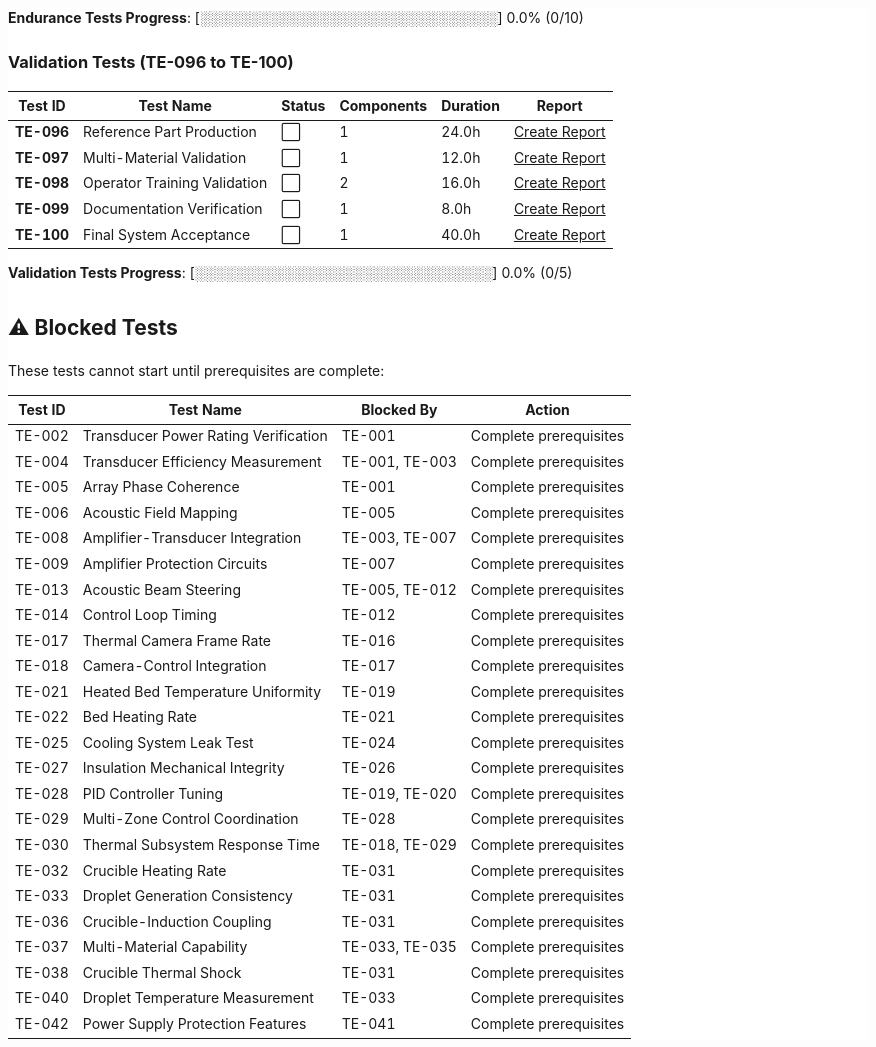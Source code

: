 **Endurance Tests Progress**: [░░░░░░░░░░░░░░░░░░░░░░░░░░░░░░] 0.0% (0/10)

### Validation Tests (TE-096 to TE-100)

| Test ID | Test Name | Status | Components | Duration | Report |
|---------|-----------|---------|------------|----------|--------|
| **TE-096** | Reference Part Production | ⬜ | 1 | 24.0h | [Create Report](../../test_reports/templates/TE-096_Reference_Part_Production.md) |
| **TE-097** | Multi-Material Validation | ⬜ | 1 | 12.0h | [Create Report](../../test_reports/templates/TE-097_Multi-Material_Validation.md) |
| **TE-098** | Operator Training Validation | ⬜ | 2 | 16.0h | [Create Report](../../test_reports/templates/TE-098_Operator_Training_Validation.md) |
| **TE-099** | Documentation Verification | ⬜ | 1 | 8.0h | [Create Report](../../test_reports/templates/TE-099_Documentation_Verification.md) |
| **TE-100** | Final System Acceptance | ⬜ | 1 | 40.0h | [Create Report](../../test_reports/templates/TE-100_Final_System_Acceptance.md) |

**Validation Tests Progress**: [░░░░░░░░░░░░░░░░░░░░░░░░░░░░░░] 0.0% (0/5)

## ⚠️ Blocked Tests

These tests cannot start until prerequisites are complete:

| Test ID | Test Name | Blocked By | Action |
|---------|-----------|------------|--------|
| TE-002 | Transducer Power Rating Verification | TE-001 | Complete prerequisites |
| TE-004 | Transducer Efficiency Measurement | TE-001, TE-003 | Complete prerequisites |
| TE-005 | Array Phase Coherence | TE-001 | Complete prerequisites |
| TE-006 | Acoustic Field Mapping | TE-005 | Complete prerequisites |
| TE-008 | Amplifier-Transducer Integration | TE-003, TE-007 | Complete prerequisites |
| TE-009 | Amplifier Protection Circuits | TE-007 | Complete prerequisites |
| TE-013 | Acoustic Beam Steering | TE-005, TE-012 | Complete prerequisites |
| TE-014 | Control Loop Timing | TE-012 | Complete prerequisites |
| TE-017 | Thermal Camera Frame Rate | TE-016 | Complete prerequisites |
| TE-018 | Camera-Control Integration | TE-017 | Complete prerequisites |
| TE-021 | Heated Bed Temperature Uniformity | TE-019 | Complete prerequisites |
| TE-022 | Bed Heating Rate | TE-021 | Complete prerequisites |
| TE-025 | Cooling System Leak Test | TE-024 | Complete prerequisites |
| TE-027 | Insulation Mechanical Integrity | TE-026 | Complete prerequisites |
| TE-028 | PID Controller Tuning | TE-019, TE-020 | Complete prerequisites |
| TE-029 | Multi-Zone Control Coordination | TE-028 | Complete prerequisites |
| TE-030 | Thermal Subsystem Response Time | TE-018, TE-029 | Complete prerequisites |
| TE-032 | Crucible Heating Rate | TE-031 | Complete prerequisites |
| TE-033 | Droplet Generation Consistency | TE-031 | Complete prerequisites |
| TE-036 | Crucible-Induction Coupling | TE-031 | Complete prerequisites |
| TE-037 | Multi-Material Capability | TE-033, TE-035 | Complete prerequisites |
| TE-038 | Crucible Thermal Shock | TE-031 | Complete prerequisites |
| TE-040 | Droplet Temperature Measurement | TE-033 | Complete prerequisites |
| TE-042 | Power Supply Protection Features | TE-041 | Complete prerequisites |